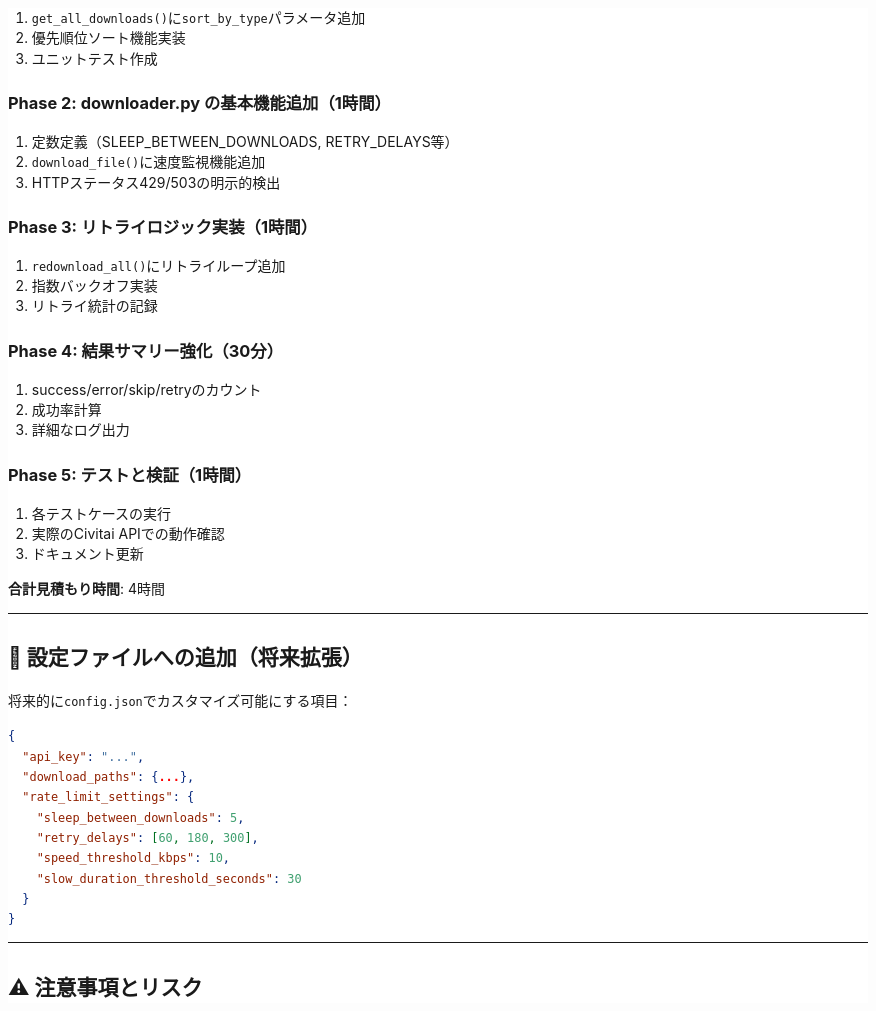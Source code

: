 1. `get_all_downloads()`に`sort_by_type`パラメータ追加
2. 優先順位ソート機能実装
3. ユニットテスト作成

### Phase 2: downloader.py の基本機能追加（1時間）

1. 定数定義（SLEEP_BETWEEN_DOWNLOADS, RETRY_DELAYS等）
2. `download_file()`に速度監視機能追加
3. HTTPステータス429/503の明示的検出

### Phase 3: リトライロジック実装（1時間）

1. `redownload_all()`にリトライループ追加
2. 指数バックオフ実装
3. リトライ統計の記録

### Phase 4: 結果サマリー強化（30分）

1. success/error/skip/retryのカウント
2. 成功率計算
3. 詳細なログ出力

### Phase 5: テストと検証（1時間）

1. 各テストケースの実行
2. 実際のCivitai APIでの動作確認
3. ドキュメント更新

**合計見積もり時間**: 4時間

---

## 📝 設定ファイルへの追加（将来拡張）

将来的に`config.json`でカスタマイズ可能にする項目：

```json
{
  "api_key": "...",
  "download_paths": {...},
  "rate_limit_settings": {
    "sleep_between_downloads": 5,
    "retry_delays": [60, 180, 300],
    "speed_threshold_kbps": 10,
    "slow_duration_threshold_seconds": 30
  }
}
```

---

## ⚠️ 注意事項とリスク
